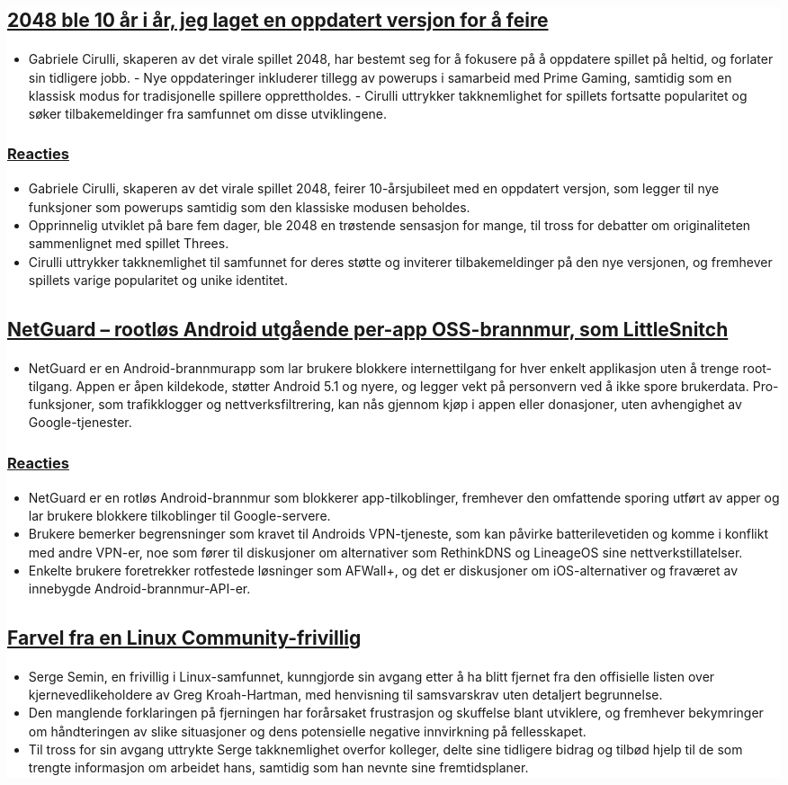 ## [2048 ble 10 år i år, jeg laget en oppdatert versjon for å feire](https://play2048.co)

- Gabriele Cirulli, skaperen av det virale spillet 2048, har bestemt seg for å fokusere på å oppdatere spillet på heltid, og forlater sin tidligere jobb. - Nye oppdateringer inkluderer tillegg av powerups i samarbeid med Prime Gaming, samtidig som en klassisk modus for tradisjonelle spillere opprettholdes. - Cirulli uttrykker takknemlighet for spillets fortsatte popularitet og søker tilbakemeldinger fra samfunnet om disse utviklingene.

### [Reacties](https://news.ycombinator.com/item?id=41934746)

- Gabriele Cirulli, skaperen av det virale spillet 2048, feirer 10-årsjubileet med en oppdatert versjon, som legger til nye funksjoner som powerups samtidig som den klassiske modusen beholdes.
- Opprinnelig utviklet på bare fem dager, ble 2048 en trøstende sensasjon for mange, til tross for debatter om originaliteten sammenlignet med spillet Threes.
- Cirulli uttrykker takknemlighet til samfunnet for deres støtte og inviterer tilbakemeldinger på den nye versjonen, og fremhever spillets varige popularitet og unike identitet.

## [NetGuard – rootløs Android utgående per-app OSS-brannmur, som LittleSnitch](https://netguard.me/)

- NetGuard er en Android-brannmurapp som lar brukere blokkere internettilgang for hver enkelt applikasjon uten å trenge root-tilgang. Appen er åpen kildekode, støtter Android 5.1 og nyere, og legger vekt på personvern ved å ikke spore brukerdata. Pro-funksjoner, som trafikklogger og nettverksfiltrering, kan nås gjennom kjøp i appen eller donasjoner, uten avhengighet av Google-tjenester.

### [Reacties](https://news.ycombinator.com/item?id=41931035)

- NetGuard er en rotløs Android-brannmur som blokkerer app-tilkoblinger, fremhever den omfattende sporing utført av apper og lar brukere blokkere tilkoblinger til Google-servere.
- Brukere bemerker begrensninger som kravet til Androids VPN-tjeneste, som kan påvirke batterilevetiden og komme i konflikt med andre VPN-er, noe som fører til diskusjoner om alternativer som RethinkDNS og LineageOS sine nettverkstillatelser.
- Enkelte brukere foretrekker rotfestede løsninger som AFWall+, og det er diskusjoner om iOS-alternativer og fraværet av innebygde Android-brannmur-API-er.

## [Farvel fra en Linux Community-frivillig](https://lore.kernel.org/netdev/2m53bmuzemamzc4jzk2bj7tli22ruaaqqe34a2shtdtqrd52hp@alifh66en3rj/T/#u)

- Serge Semin, en frivillig i Linux-samfunnet, kunngjorde sin avgang etter å ha blitt fjernet fra den offisielle listen over kjernevedlikeholdere av Greg Kroah-Hartman, med henvisning til samsvarskrav uten detaljert begrunnelse.
- Den manglende forklaringen på fjerningen har forårsaket frustrasjon og skuffelse blant utviklere, og fremhever bekymringer om håndteringen av slike situasjoner og dens potensielle negative innvirkning på fellesskapet.
- Til tross for sin avgang uttrykte Serge takknemlighet overfor kolleger, delte sine tidligere bidrag og tilbød hjelp til de som trengte informasjon om arbeidet hans, samtidig som han nevnte sine fremtidsplaner.
